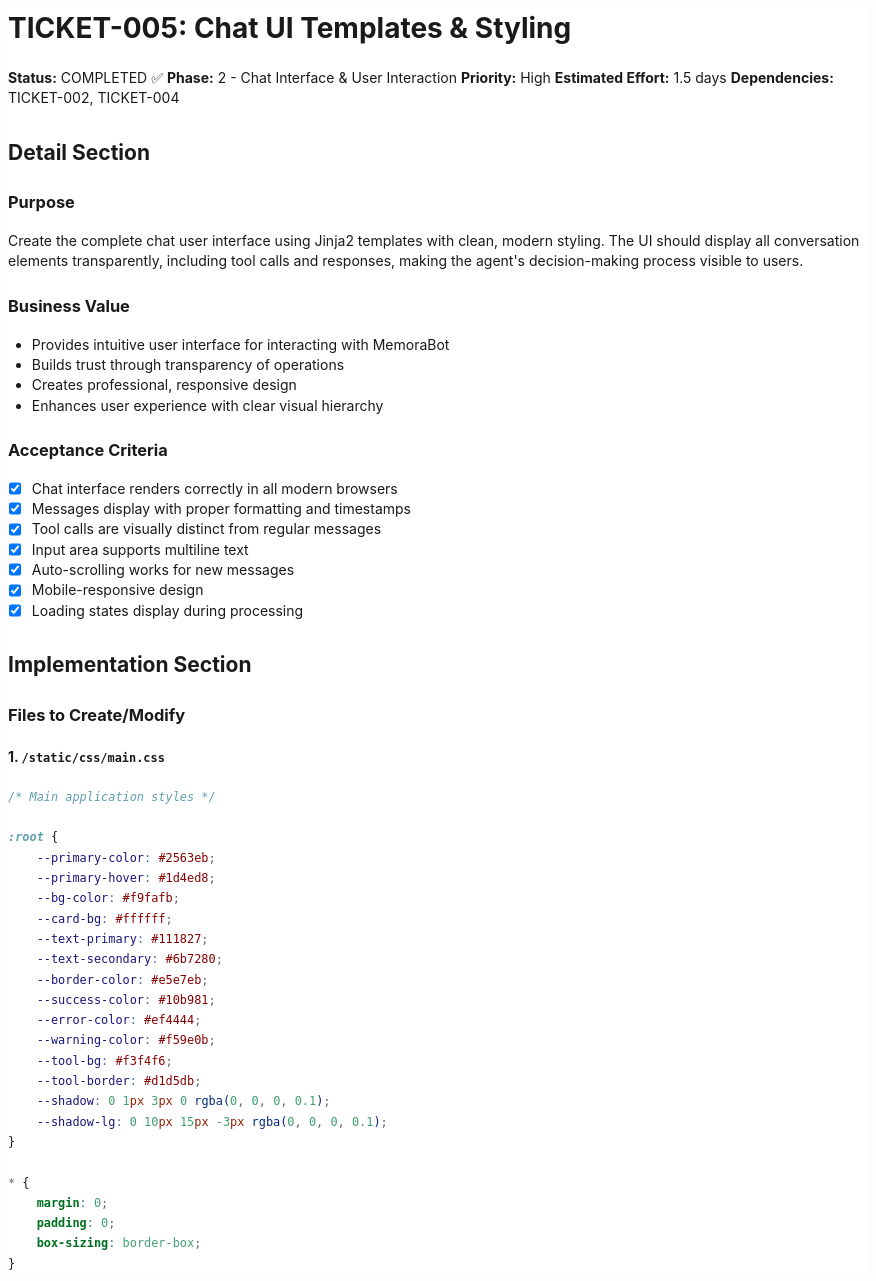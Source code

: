# TICKET-005: Chat UI Templates & Styling

**Status:** COMPLETED ✅
**Phase:** 2 - Chat Interface & User Interaction
**Priority:** High
**Estimated Effort:** 1.5 days
**Dependencies:** TICKET-002, TICKET-004

## Detail Section

### Purpose
Create the complete chat user interface using Jinja2 templates with clean, modern styling. The UI should display all conversation elements transparently, including tool calls and responses, making the agent's decision-making process visible to users.

### Business Value
- Provides intuitive user interface for interacting with MemoraBot
- Builds trust through transparency of operations
- Creates professional, responsive design
- Enhances user experience with clear visual hierarchy

### Acceptance Criteria
- [x] Chat interface renders correctly in all modern browsers
- [x] Messages display with proper formatting and timestamps
- [x] Tool calls are visually distinct from regular messages
- [x] Input area supports multiline text
- [x] Auto-scrolling works for new messages
- [x] Mobile-responsive design
- [x] Loading states display during processing

## Implementation Section

### Files to Create/Modify

#### 1. `/static/css/main.css`
```css
/* Main application styles */

:root {
    --primary-color: #2563eb;
    --primary-hover: #1d4ed8;
    --bg-color: #f9fafb;
    --card-bg: #ffffff;
    --text-primary: #111827;
    --text-secondary: #6b7280;
    --border-color: #e5e7eb;
    --success-color: #10b981;
    --error-color: #ef4444;
    --warning-color: #f59e0b;
    --tool-bg: #f3f4f6;
    --tool-border: #d1d5db;
    --shadow: 0 1px 3px 0 rgba(0, 0, 0, 0.1);
    --shadow-lg: 0 10px 15px -3px rgba(0, 0, 0, 0.1);
}

* {
    margin: 0;
    padding: 0;
    box-sizing: border-box;
}
```